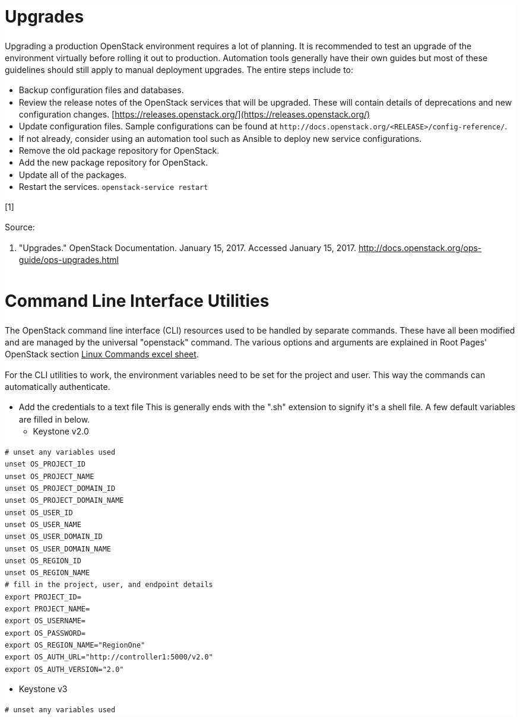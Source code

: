 
# Upgrades

Upgrading a production OpenStack environment requires a lot of planning. It is recommended to test an upgrade of the environment virtually before rolling it out to production. Automation tools generally have their own guides but most of these guidelines should still apply to manual deployment upgrades. The entire steps include to:

* Backup configuration files and databases.
* Review the release notes of the OpenStack services that will be upgraded. These will contain details of deprecations and new configuration changes. [https://releases.openstack.org/](https://releases.openstack.org/)
* Update configuration files. Sample configurations can be found at `http://docs.openstack.org/<RELEASE>/config-reference/`.
* If not already, consider using an automation tool such as Ansible to deploy new service configurations.
* Remove the old package repository for OpenStack.
* Add the new package repository for OpenStack.
* Update all of the packages.
* Restart the services. `openstack-service restart`

[1]

Source:

1. "Upgrades." OpenStack Documentation. January 15, 2017. Accessed January 15, 2017. http://docs.openstack.org/ops-guide/ops-upgrades.html


# Command Line Interface Utilities

The OpenStack command line interface (CLI) resources used to be handled by separate commands. These have all been modified and are managed by the universal "openstack" command. The various options and arguments are explained in Root Pages' OpenStack section [Linux Commands excel sheet](https://raw.githubusercontent.com/ekultails/rootpages/master/linux_commands.xlsx).

For the CLI utilities to work, the environment variables need to be set for the project and user. This way the commands can automatically authenticate.

* Add the credentials to a text file This is generally ends with the ".sh" extension to signify it's a shell file. A few default variables are filled in below.
  * Keystone v2.0
```
# unset any variables used
unset OS_PROJECT_ID
unset OS_PROJECT_NAME
unset OS_PROJECT_DOMAIN_ID
unset OS_PROJECT_DOMAIN_NAME
unset OS_USER_ID
unset OS_USER_NAME
unset OS_USER_DOMAIN_ID
unset OS_USER_DOMAIN_NAME
unset OS_REGION_ID
unset OS_REGION_NAME
# fill in the project, user, and endpoint details
export PROJECT_ID=
export PROJECT_NAME=
export OS_USERNAME=
export OS_PASSWORD=
export OS_REGION_NAME="RegionOne"
export OS_AUTH_URL="http://controller1:5000/v2.0"
export OS_AUTH_VERSION="2.0"
```
  * Keystone v3
```
# unset any variables used
```